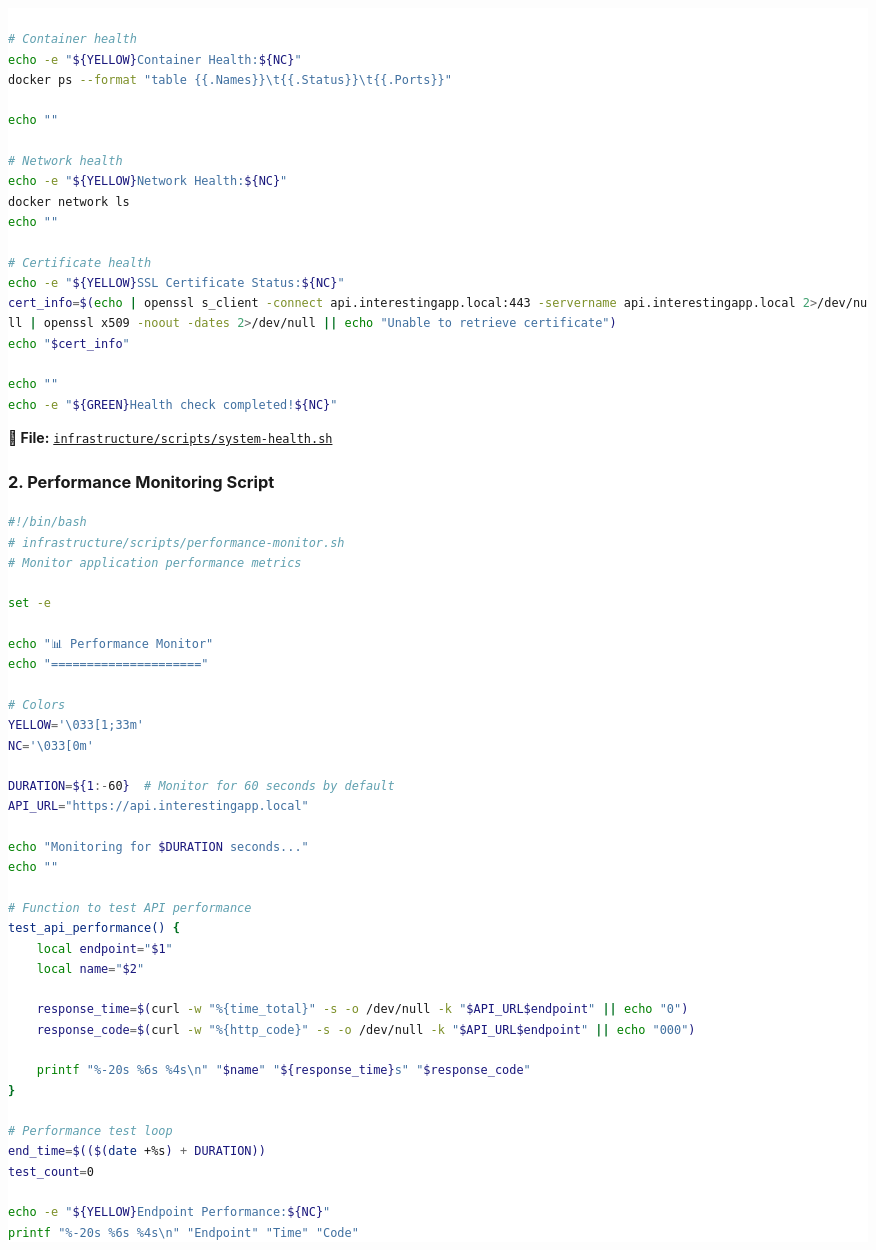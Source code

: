 ```bash

# Container health
echo -e "${YELLOW}Container Health:${NC}"
docker ps --format "table {{.Names}}\t{{.Status}}\t{{.Ports}}"

echo ""

# Network health
echo -e "${YELLOW}Network Health:${NC}"
docker network ls
echo ""

# Certificate health
echo -e "${YELLOW}SSL Certificate Status:${NC}"
cert_info=$(echo | openssl s_client -connect api.interestingapp.local:443 -servername api.interestingapp.local 2>/dev/null | openssl x509 -noout -dates 2>/dev/null || echo "Unable to retrieve certificate")
echo "$cert_info"

echo ""
echo -e "${GREEN}Health check completed!${NC}"
```

**📁 File:** [`infrastructure/scripts/system-health.sh`](../infrastructure/scripts/system-health.sh)

### **2. Performance Monitoring Script**

```bash
#!/bin/bash
# infrastructure/scripts/performance-monitor.sh
# Monitor application performance metrics

set -e

echo "📊 Performance Monitor"
echo "====================="

# Colors
YELLOW='\033[1;33m'
NC='\033[0m'

DURATION=${1:-60}  # Monitor for 60 seconds by default
API_URL="https://api.interestingapp.local"

echo "Monitoring for $DURATION seconds..."
echo ""

# Function to test API performance
test_api_performance() {
    local endpoint="$1"
    local name="$2"
    
    response_time=$(curl -w "%{time_total}" -s -o /dev/null -k "$API_URL$endpoint" || echo "0")
    response_code=$(curl -w "%{http_code}" -s -o /dev/null -k "$API_URL$endpoint" || echo "000")
    
    printf "%-20s %6s %4s\n" "$name" "${response_time}s" "$response_code"
}

# Performance test loop
end_time=$(($(date +%s) + DURATION))
test_count=0

echo -e "${YELLOW}Endpoint Performance:${NC}"
printf "%-20s %6s %4s\n" "Endpoint" "Time" "Code"
```